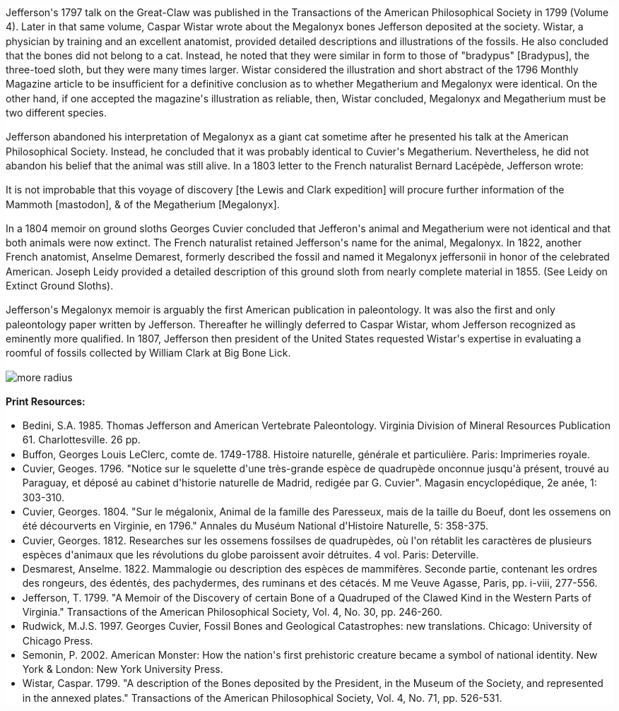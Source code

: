 Jefferson's 1797 talk on the Great-Claw was published in the Transactions of the American Philosophical Society in 1799 (Volume 4). Later in that same volume, Caspar Wistar wrote about the Megalonyx bones Jefferson deposited at the society. Wistar, a physician by training and an excellent anatomist, provided detailed descriptions and illustrations of the fossils. He also concluded that the bones did not belong to a cat. Instead, he noted that they were similar in form to those of "bradypus" [Bradypus], the three-toed sloth, but they were many times larger. Wistar considered the illustration and short abstract of the 1796 Monthly Magazine article to be insufficient for a definitive conclusion as to whether Megatherium and Megalonyx were identical. On the other hand, if one accepted the magazine's illustration as reliable, then, Wistar concluded, Megalonyx and Megatherium must be two different species.

Jefferson abandoned his interpretation of Megalonyx as a giant cat sometime after he presented his talk at the American Philosophical Society. Instead, he concluded that it was probably identical to Cuvier's Megatherium. Nevertheless, he did not abandon his belief that the animal was still alive. In a 1803 letter to the French naturalist Bernard Lacépède, Jefferson wrote:

It is not improbable that this voyage of discovery [the Lewis and Clark expedition] will procure further information of the Mammoth [mastodon], & of the Megatherium [Megalonyx].

In a 1804 memoir on ground sloths Georges Cuvier concluded that Jefferon's animal and Megatherium were not identical and that both animals were now extinct. The French naturalist retained Jefferson's name for the animal, Megalonyx. In 1822, another French anatomist, Anselme Demarest, formerly described the fossil and named it Megalonyx jeffersonii in honor of the celebrated American. Joseph Leidy provided a detailed description of this ground sloth from nearly complete material in 1855. (See Leidy on Extinct Ground Sloths).

Jefferson's Megalonyx memoir is arguably the first American publication in paleontology. It was also the first and only paleontology paper written by Jefferson. Thereafter he willingly deferred to Caspar Wistar, whom Jefferson recognized as eminently more qualified. In 1807, Jefferson then president of the United States requested Wistar's expertise in evaluating a roomful of fossils collected by William Clark at Big Bone Lick.

![more radius](http://web.archive.org/web/20111017220219im_/http://www.ansp.org/museum/jefferson/illust/megalonyx_leidy-arm_510.jpg)

**Print Resources:**

+ Bedini, S.A. 1985. Thomas Jefferson and American Vertebrate Paleontology. Virginia Division of Mineral Resources Publication 61. Charlottesville. 26 pp.
+ Buffon, Georges Louis LeClerc, comte de. 1749-1788. Histoire naturelle, générale et particulière. Paris: Imprimeries royale.
+ Cuvier, Geoges. 1796. "Notice sur le squelette d'une très-grande espèce de quadrupède onconnue jusqu'à présent, trouvé au Paraguay, et déposé au cabinet d'historie naturelle de Madrid, redigée par G. Cuvier". Magasin encyclopédique, 2e anée, 1: 303-310.
+ Cuvier, Georges. 1804. "Sur le mégalonix, Animal de la famille des Paresseux, mais de la taille du Boeuf, dont les ossemens on été décourverts en Virginie, en 1796." Annales du Muséum National d'Histoire Naturelle, 5: 358-375.
+ Cuvier, Georges. 1812. Researches sur les ossemens fossilses de quadrupèdes, où l'on rétablit les caractères de plusieurs espèces d'animaux que les révolutions du globe paroissent avoir détruites. 4 vol. Paris: Deterville.
+ Desmarest, Anselme. 1822. Mammalogie ou description des espèces de mammifères. Seconde partie, contenant les ordres des rongeurs, des édentés, des pachydermes, des ruminans et des cétacés. M me Veuve Agasse, Paris, pp. i-viii, 277-556.
+ Jefferson, T. 1799. "A Memoir of the Discovery of certain Bone of a Quadruped of the Clawed Kind in the Western Parts of Virginia." Transactions of the American Philosophical Society, Vol. 4, No. 30, pp. 246-260.
+ Rudwick, M.J.S. 1997. Georges Cuvier, Fossil Bones and Geological Catastrophes: new translations. Chicago: University of Chicago Press.
+ Semonin, P. 2002. American Monster: How the nation's first prehistoric creature became a symbol of national identity. New York & London: New York University Press.
+ Wistar, Caspar. 1799. "A description of the Bones deposited by the President, in the Museum of the Society, and represented in the annexed plates." Transactions of the American Philosophical Society, Vol. 4, No. 71, pp. 526-531.
